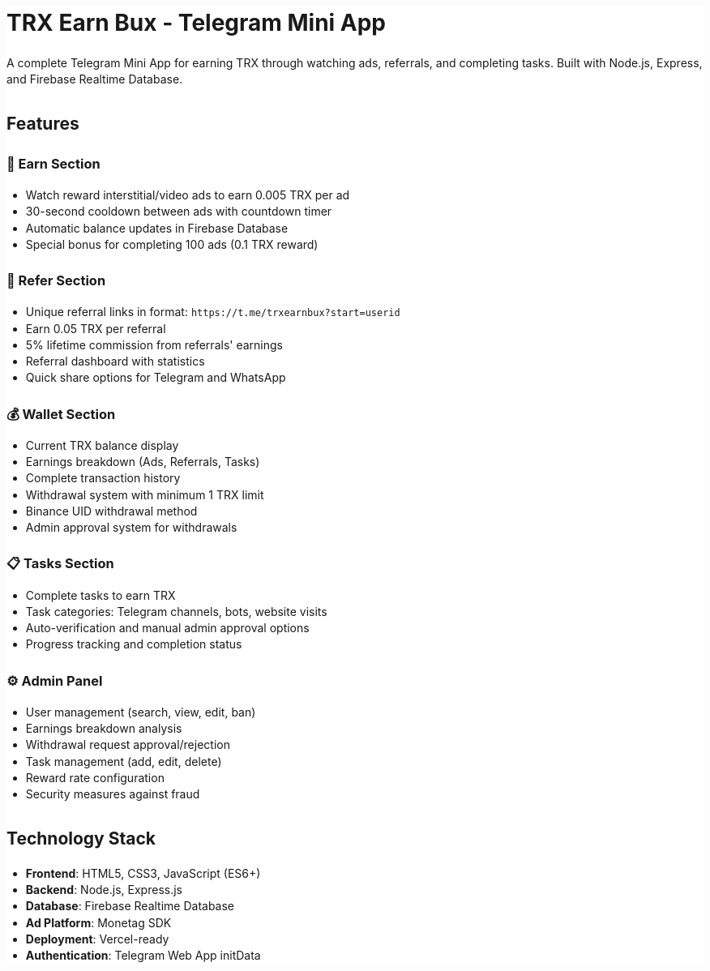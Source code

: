 # TRX Earn Bux - Telegram Mini App

A complete Telegram Mini App for earning TRX through watching ads, referrals, and completing tasks. Built with Node.js, Express, and Firebase Realtime Database.

## Features

### 🎯 Earn Section
- Watch reward interstitial/video ads to earn 0.005 TRX per ad
- 30-second cooldown between ads with countdown timer
- Automatic balance updates in Firebase Database
- Special bonus for completing 100 ads (0.1 TRX reward)

### 🔗 Refer Section
- Unique referral links in format: `https://t.me/trxearnbux?start=userid`
- Earn 0.05 TRX per referral
- 5% lifetime commission from referrals' earnings
- Referral dashboard with statistics
- Quick share options for Telegram and WhatsApp

### 💰 Wallet Section
- Current TRX balance display
- Earnings breakdown (Ads, Referrals, Tasks)
- Complete transaction history
- Withdrawal system with minimum 1 TRX limit
- Binance UID withdrawal method
- Admin approval system for withdrawals

### 📋 Tasks Section
- Complete tasks to earn TRX
- Task categories: Telegram channels, bots, website visits
- Auto-verification and manual admin approval options
- Progress tracking and completion status

### ⚙️ Admin Panel
- User management (search, view, edit, ban)
- Earnings breakdown analysis
- Withdrawal request approval/rejection
- Task management (add, edit, delete)
- Reward rate configuration
- Security measures against fraud

## Technology Stack

- **Frontend**: HTML5, CSS3, JavaScript (ES6+)
- **Backend**: Node.js, Express.js
- **Database**: Firebase Realtime Database
- **Ad Platform**: Monetag SDK
- **Deployment**: Vercel-ready
- **Authentication**: Telegram Web App initData
